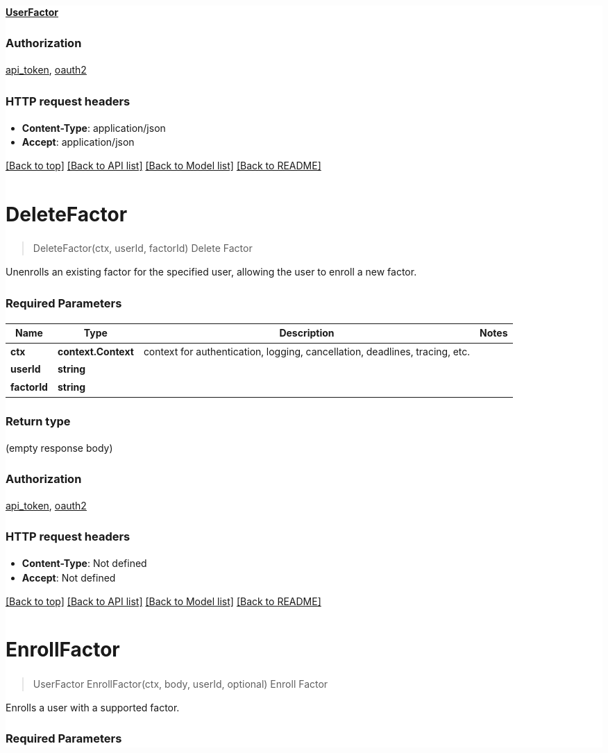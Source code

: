 [**UserFactor**](UserFactor.md)

### Authorization

[api_token](../README.md#api_token), [oauth2](../README.md#oauth2)

### HTTP request headers

 - **Content-Type**: application/json
 - **Accept**: application/json

[[Back to top]](#) [[Back to API list]](../README.md#documentation-for-api-endpoints) [[Back to Model list]](../README.md#documentation-for-models) [[Back to README]](../README.md)

# **DeleteFactor**
> DeleteFactor(ctx, userId, factorId)
Delete Factor

Unenrolls an existing factor for the specified user, allowing the user to enroll a new factor.

### Required Parameters

Name | Type | Description  | Notes
------------- | ------------- | ------------- | -------------
 **ctx** | **context.Context** | context for authentication, logging, cancellation, deadlines, tracing, etc.
  **userId** | **string**|  | 
  **factorId** | **string**|  | 

### Return type

 (empty response body)

### Authorization

[api_token](../README.md#api_token), [oauth2](../README.md#oauth2)

### HTTP request headers

 - **Content-Type**: Not defined
 - **Accept**: Not defined

[[Back to top]](#) [[Back to API list]](../README.md#documentation-for-api-endpoints) [[Back to Model list]](../README.md#documentation-for-models) [[Back to README]](../README.md)

# **EnrollFactor**
> UserFactor EnrollFactor(ctx, body, userId, optional)
Enroll Factor

Enrolls a user with a supported factor.

### Required Parameters
